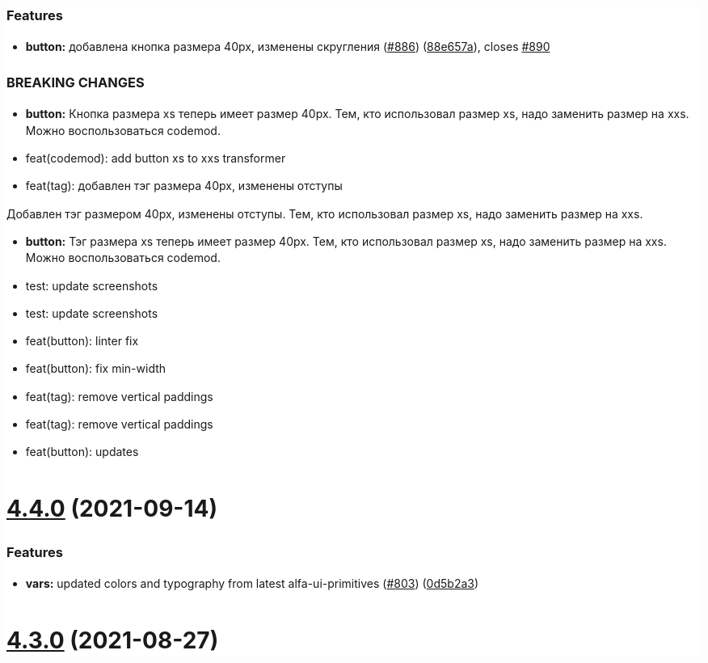 
### Features

* **button:** добавлена кнопка размера 40px, изменены скругления ([#886](https://github.com/alfa-laboratory/core-components/issues/886)) ([88e657a](https://github.com/alfa-laboratory/core-components/commit/88e657a9f0f68b8b58f6e9437053954ee984f83c)), closes [#890](https://github.com/alfa-laboratory/core-components/issues/890)


### BREAKING CHANGES

* **button:** Кнопка размера xs теперь имеет размер 40px. Тем, кто использовал размер xs, надо
заменить размер  на xxs. Можно воспользоваться codemod.

* feat(codemod): add button xs to xxs transformer

* feat(tag): добавлен тэг размера 40px, изменены отступы

Добавлен тэг размером 40px, изменены отступы. Тем, кто использовал размер xs, надо заменить размер
на xxs.
* **button:** Тэг размера xs теперь имеет размер 40px. Тем, кто использовал размер xs, надо
заменить размер на xxs. Можно воспользоваться codemod.

* test: update screenshots

* test: update screenshots

* feat(button): linter fix

* feat(button): fix min-width

* feat(tag): remove vertical paddings

* feat(tag): remove vertical paddings

* feat(button): updates





# [4.4.0](https://github.com/alfa-laboratory/core-components/compare/@alfalab/core-components-button@4.3.0...@alfalab/core-components-button@4.4.0) (2021-09-14)


### Features

* **vars:** updated colors and typography from latest alfa-ui-primitives ([#803](https://github.com/alfa-laboratory/core-components/issues/803)) ([0d5b2a3](https://github.com/alfa-laboratory/core-components/commit/0d5b2a30a78e70392dd505790a92bc3bc83f9386))





# [4.3.0](https://github.com/alfa-laboratory/core-components/compare/@alfalab/core-components-button@4.2.0...@alfalab/core-components-button@4.3.0) (2021-08-27)
